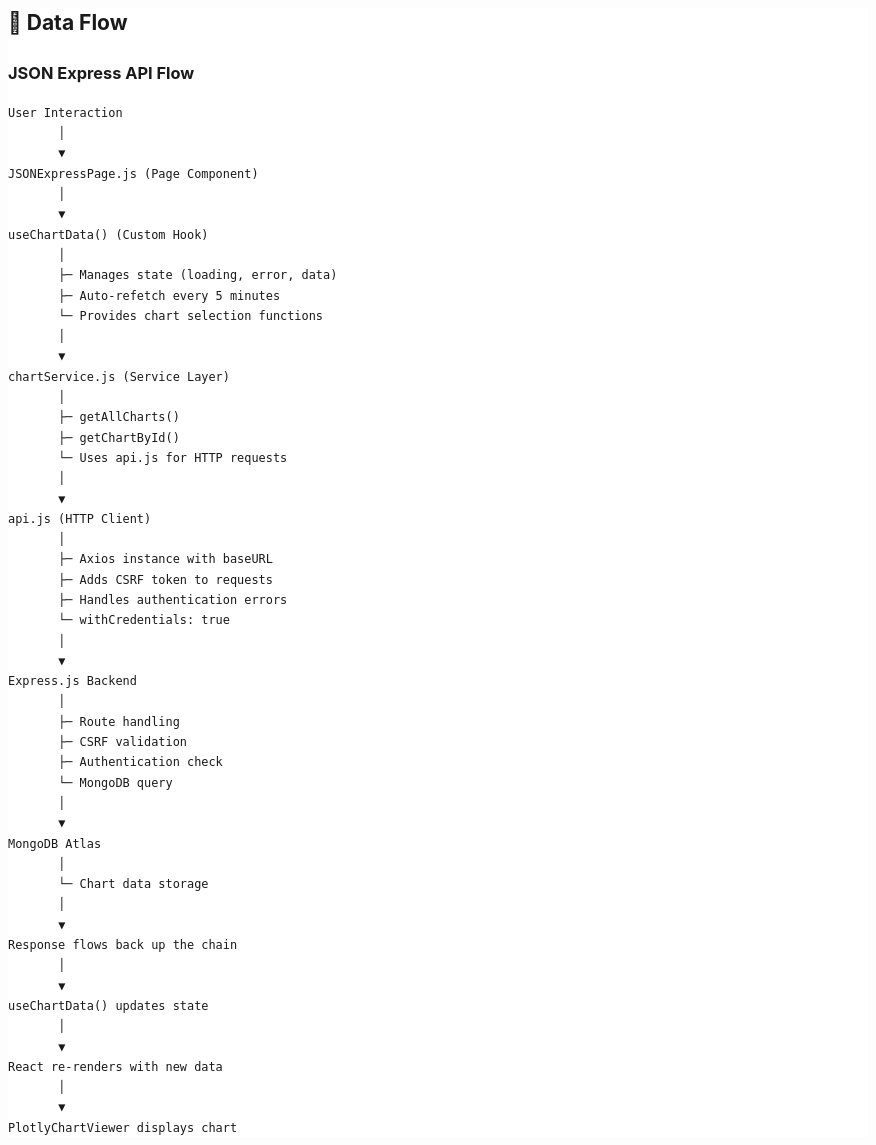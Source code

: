 
## 🔄 Data Flow

### JSON Express API Flow

```
User Interaction
       │
       ▼
JSONExpressPage.js (Page Component)
       │
       ▼
useChartData() (Custom Hook)
       │
       ├─ Manages state (loading, error, data)
       ├─ Auto-refetch every 5 minutes
       └─ Provides chart selection functions
       │
       ▼
chartService.js (Service Layer)
       │
       ├─ getAllCharts()
       ├─ getChartById()
       └─ Uses api.js for HTTP requests
       │
       ▼
api.js (HTTP Client)
       │
       ├─ Axios instance with baseURL
       ├─ Adds CSRF token to requests
       ├─ Handles authentication errors
       └─ withCredentials: true
       │
       ▼
Express.js Backend
       │
       ├─ Route handling
       ├─ CSRF validation
       ├─ Authentication check
       └─ MongoDB query
       │
       ▼
MongoDB Atlas
       │
       └─ Chart data storage
       │
       ▼
Response flows back up the chain
       │
       ▼
useChartData() updates state
       │
       ▼
React re-renders with new data
       │
       ▼
PlotlyChartViewer displays chart
```

